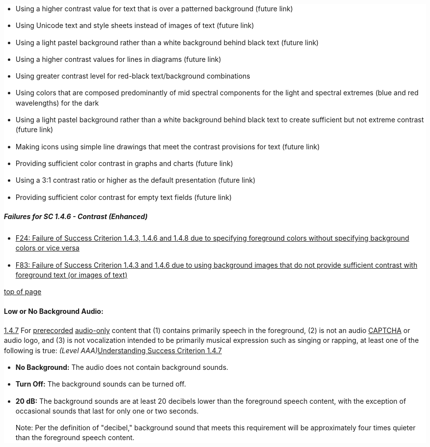 -   Using a higher contrast value for text that is over a patterned background (future link)

-   Using Unicode text and style sheets instead of images of text (future link)

-   Using a light pastel background rather than a white background behind black text (future link)

-   Using a higher contrast values for lines in diagrams (future link)

-   Using greater contrast level for red-black text/background combinations

-   Using colors that are composed predominantly of mid spectral components for the light and spectral extremes (blue and red wavelengths) for the dark

-   Using a light pastel background rather than a white background behind black text to create sufficient but not extreme contrast (future link)

-   Making icons using simple line drawings that meet the contrast provisions for text (future link)

-   Providing sufficient color contrast in graphs and charts (future link)

-   Using a 3:1 contrast ratio or higher as the default presentation (future link)

-   Providing sufficient color contrast for empty text fields (future link)

##### Failures for SC 1.4.6 - Contrast (Enhanced)

-   [F24: Failure of Success Criterion 1.4.3, 1.4.6 and 1.4.8 due to specifying foreground colors without specifying background colors or vice versa](http://www.w3.org/TR/2008/WD-WCAG20-TECHS-20081103/F24)

-   [F83: Failure of Success Criterion 1.4.3 and 1.4.6 due to using background images that do not provide sufficient contrast with foreground text (or images of text)](http://www.w3.org/TR/2008/WD-WCAG20-TECHS-20081103/F83)

<a href="Overview.php" id="qr-visual-audio-contrast-noaudio" class="showhideR" title="Go to top of page">top of page</a>

#### Low or No Background Audio<span class="screenreader">:</span>

[1.4.7](http://www.w3.org/TR/2008/PR-WCAG20-20081103/#visual-audio-contrast-noaudio) For <a href="http://www.w3.org/TR/2008/PR-WCAG20-20081103/#prerecordeddef" class="termref">prerecorded</a> <a href="http://www.w3.org/TR/2008/PR-WCAG20-20081103/#audio-onlydef" class="termref">audio-only</a> content that (1) contains primarily speech in the foreground, (2) is not an audio <a href="http://www.w3.org/TR/2008/PR-WCAG20-20081103/#CAPTCHAdef" class="termref">CAPTCHA</a> or audio logo, and (3) is not vocalization intended to be primarily musical expression such as singing or rapping, at least one of the following is true: *(Level AAA)*<a href="http://www.w3.org/TR/2008/WD-UNDERSTANDING-WCAG20-20081103/visual-audio-contrast-noaudio.html" class="HTMlink">Understanding Success Criterion 1.4.7</a>

-   **No Background:** The audio does not contain background sounds.

-   **Turn Off:** The background sounds can be turned off.

-   **20 dB:** The background sounds are at least 20 decibels lower than the foreground speech content, with the exception of occasional sounds that last for only one or two seconds.

    Note: Per the definition of "decibel," background sound that meets this requirement will be approximately four times quieter than the foreground speech content.
